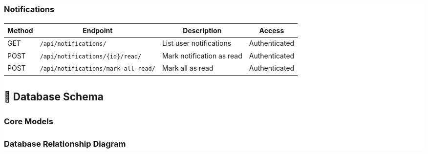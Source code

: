 ### Notifications
| Method | Endpoint | Description | Access |
|--------|----------|-------------|--------|
| GET | `/api/notifications/` | List user notifications | Authenticated |
| POST | `/api/notifications/{id}/read/` | Mark notification as read | Authenticated |
| POST | `/api/notifications/mark-all-read/` | Mark all as read | Authenticated |

## 💾 Database Schema

### Core Models

### Database Relationship Diagram